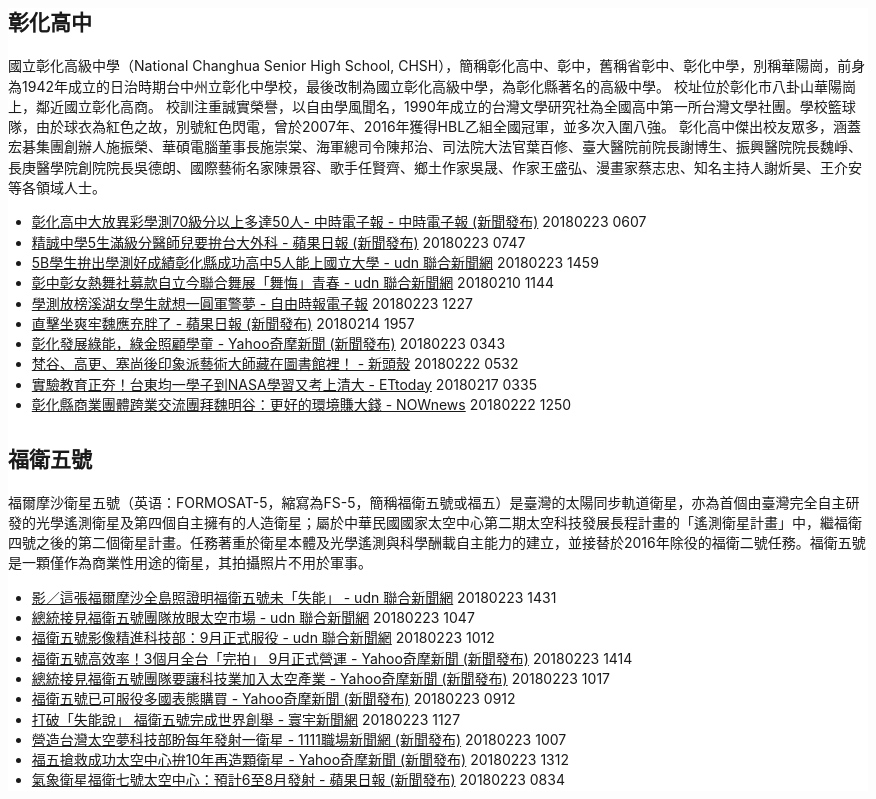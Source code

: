 ## 彰化高中

國立彰化高級中學（National Changhua Senior High School, CHSH），簡稱彰化高中、彰中，舊稱省彰中、彰化中學，別稱華陽崗，前身為1942年成立的日治時期台中州立彰化中學校，最後改制為國立彰化高級中學，為彰化縣著名的高級中學。
校址位於彰化市八卦山華陽崗上，鄰近國立彰化高商。
校訓注重誠實榮譽，以自由學風聞名，1990年成立的台灣文學研究社為全國高中第一所台灣文學社團。學校籃球隊，由於球衣為紅色之故，別號紅色閃電，曾於2007年、2016年獲得HBL乙組全國冠軍，並多次入圍八強。
彰化高中傑出校友眾多，涵蓋宏碁集團創辦人施振榮、華碩電腦董事長施崇棠、海軍總司令陳邦治、司法院大法官葉百修、臺大醫院前院長謝博生、振興醫院院長魏崢、長庚醫學院創院院長吳德朗、國際藝術名家陳景容、歌手任賢齊、鄉土作家吳晟、作家王盛弘、漫畫家蔡志忠、知名主持人謝炘昊、王介安等各領域人士。
- [彰化高中大放異彩學測70級分以上多達50人- 中時電子報 - 中時電子報 (新聞發布)](http://www.chinatimes.com/realtimenews/20180223003710-260405 "彰化高中大放異彩學測70級分以上多達50人- 中時電子報 - 中時電子報 (新聞發布)") 20180223 0607
- [精誠中學5生滿級分醫師兒要拚台大外科 - 蘋果日報 (新聞發布)](https://tw.appledaily.com/new/realtime/20180223/1302753/ "精誠中學5生滿級分醫師兒要拚台大外科 - 蘋果日報 (新聞發布)") 20180223 0747
- [5B學生拚出學測好成績彰化縣成功高中5人能上國立大學 - udn 聯合新聞網](https://udn.com/news/story/6925/2997300 "5B學生拚出學測好成績彰化縣成功高中5人能上國立大學 - udn 聯合新聞網") 20180223 1459
- [彰中彰女熱舞社募款自立今聯合舞展「舞悔」青春 - udn 聯合新聞網](https://udn.com/news/plus/9734/2980287 "彰中彰女熱舞社募款自立今聯合舞展「舞悔」青春 - udn 聯合新聞網") 20180210 1144
- [學測放榜溪湖女學生就想一圓軍警夢 - 自由時報電子報](http://news.ltn.com.tw/news/life/breakingnews/2347954 "學測放榜溪湖女學生就想一圓軍警夢 - 自由時報電子報") 20180223 1227
- [直擊坐爽牢魏應充胖了 - 蘋果日報 (新聞發布)](https://tw.appledaily.com/headline/daily/20180215/37934481 "直擊坐爽牢魏應充胖了 - 蘋果日報 (新聞發布)") 20180214 1957
- [彰化發展綠能，綠金照顧學童 - Yahoo奇摩新聞 (新聞發布)](https://tw.news.yahoo.com/%E5%BD%B0%E5%8C%96%E7%99%BC%E5%B1%95%E7%B6%A0%E8%83%BD-%E7%B6%A0%E9%87%91%E7%85%A7%E9%A1%A7%E5%AD%B8%E7%AB%A5-033200018.html "彰化發展綠能，綠金照顧學童 - Yahoo奇摩新聞 (新聞發布)") 20180223 0343
- [梵谷、高更、塞尚後印象派藝術大師藏在圖書館裡！ - 新頭殼](https://newtalk.tw/news/view/2018-02-22/114971 "梵谷、高更、塞尚後印象派藝術大師藏在圖書館裡！ - 新頭殼") 20180222 0532
- [實驗教育正夯！台東均一學子到NASA學習又考上清大 - ETtoday](https://www.ettoday.net/news/20180217/1088552.htm "實驗教育正夯！台東均一學子到NASA學習又考上清大 - ETtoday") 20180217 0335
- [彰化縣商業團體跨業交流團拜魏明谷：更好的環境賺大錢 - NOWnews](https://www.nownews.com/news/20180222/2705278 "彰化縣商業團體跨業交流團拜魏明谷：更好的環境賺大錢 - NOWnews") 20180222 1250

## 福衛五號

福爾摩沙衛星五號（英语：FORMOSAT-5，縮寫為FS-5，簡稱福衛五號或福五）是臺灣的太陽同步軌道衛星，亦為首個由臺灣完全自主研發的光學遙測衛星及第四個自主擁有的人造衛星；屬於中華民國國家太空中心第二期太空科技發展長程計畫的「遙測衛星計畫」中，繼福衛四號之後的第二個衛星計畫。任務著重於衛星本體及光學遙測與科學酬載自主能力的建立，並接替於2016年除役的福衛二號任務。福衛五號是一顆僅作為商業性用途的衛星，其拍攝照片不用於軍事。
- [影／這張福爾摩沙全島照證明福衛五號未「失能」 - udn 聯合新聞網](https://udn.com/news/story/7266/2997250 "影／這張福爾摩沙全島照證明福衛五號未「失能」 - udn 聯合新聞網") 20180223 1431
- [總統接見福衛五號團隊放眼太空市場 - udn 聯合新聞網](https://www.udn.com/news/story/7314/2996877 "總統接見福衛五號團隊放眼太空市場 - udn 聯合新聞網") 20180223 1047
- [福衛五號影像精進科技部：9月正式服役 - udn 聯合新聞網](https://udn.com/news/story/7314/2996833 "福衛五號影像精進科技部：9月正式服役 - udn 聯合新聞網") 20180223 1012
- [福衛五號高效率！3個月全台「完拍」 9月正式營運 - Yahoo奇摩新聞 (新聞發布)](https://tw.news.yahoo.com/%E7%A6%8F%E8%A1%9B%E4%BA%94%E8%99%9F%E9%AB%98%E6%95%88%E7%8E%87-3%E5%80%8B%E6%9C%88%E5%85%A8%E5%8F%B0-%E5%AE%8C%E6%8B%8D-9%E6%9C%88%E6%AD%A3%E5%BC%8F%E7%87%9F%E9%81%8B-134430703.html "福衛五號高效率！3個月全台「完拍」 9月正式營運 - Yahoo奇摩新聞 (新聞發布)") 20180223 1414
- [總統接見福衛五號團隊要讓科技業加入太空產業 - Yahoo奇摩新聞 (新聞發布)](https://tw.news.yahoo.com/%E7%B8%BD%E7%B5%B1%E6%8E%A5%E8%A6%8B%E7%A6%8F%E8%A1%9B%E4%BA%94%E8%99%9F%E5%9C%98%E9%9A%8A-%E8%A6%81%E8%AE%93%E7%A7%91%E6%8A%80%E6%A5%AD%E5%8A%A0%E5%85%A5%E5%A4%AA%E7%A9%BA%E7%94%A2%E6%A5%AD-100400767.html "總統接見福衛五號團隊要讓科技業加入太空產業 - Yahoo奇摩新聞 (新聞發布)") 20180223 1017
- [福衛五號已可服役多國表態購買 - Yahoo奇摩新聞 (新聞發布)](https://tw.news.yahoo.com/%E7%A6%8F%E8%A1%9B%E4%BA%94%E8%99%9F%E5%B7%B2%E5%8F%AF%E6%9C%8D%E5%BD%B9-%E5%A4%9A%E5%9C%8B%E8%A1%A8%E6%85%8B%E8%B3%BC%E8%B2%B7-091200659.html "福衛五號已可服役多國表態購買 - Yahoo奇摩新聞 (新聞發布)") 20180223 0912
- [打破「失能說」 福衛五號完成世界創舉 - 寰宇新聞網](http://globalnewstv.com.tw/%E6%89%93%E7%A0%B4%E3%80%8C%E5%A4%B1%E8%83%BD%E8%AA%AA%E3%80%8D-%E7%A6%8F%E8%A1%9B%E4%BA%94%E8%99%9F%E5%AE%8C%E6%88%90%E4%B8%96%E7%95%8C%E5%89%B5%E8%88%89/ "打破「失能說」 福衛五號完成世界創舉 - 寰宇新聞網") 20180223 1127
- [營造台灣太空夢科技部盼每年發射一衛星 - 1111職場新聞網 (新聞發布)](https://www.1111.com.tw/news/jobns_con.asp?ano=111249 "營造台灣太空夢科技部盼每年發射一衛星 - 1111職場新聞網 (新聞發布)") 20180223 1007
- [福五搶救成功太空中心拚10年再造顆衛星 - Yahoo奇摩新聞 (新聞發布)](https://tw.news.yahoo.com/%E7%A6%8F%E4%BA%94%E6%90%B6%E6%95%91%E6%88%90%E5%8A%9F-%E5%A4%AA%E7%A9%BA%E4%B8%AD%E5%BF%83%E6%8B%9A10%E5%B9%B4%E5%86%8D%E9%80%A0%E9%A1%86%E8%A1%9B%E6%98%9F-125422409.html "福五搶救成功太空中心拚10年再造顆衛星 - Yahoo奇摩新聞 (新聞發布)") 20180223 1312
- [氣象衛星福衛七號太空中心：預計6至8月發射 - 蘋果日報 (新聞發布)](https://tw.appledaily.com/new/realtime/20180223/1302824/ "氣象衛星福衛七號太空中心：預計6至8月發射 - 蘋果日報 (新聞發布)") 20180223 0834